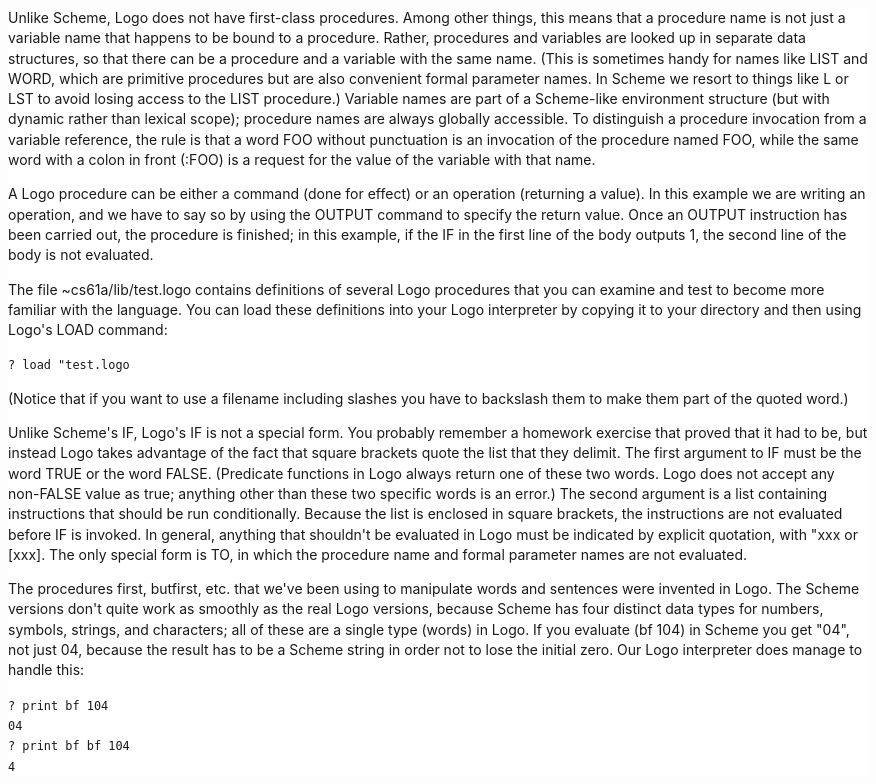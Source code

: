 Unlike Scheme, Logo does not have first-class procedures.  Among other
things, this means that a procedure name is not just a variable name
that happens to be bound to a procedure.  Rather, procedures and variables
are looked up in separate data structures, so that there can be a procedure
and a variable with the same name.  (This is sometimes handy for names like
LIST and WORD, which are primitive procedures but are also convenient formal
parameter names.  In Scheme we resort to things like L or LST to avoid losing
access to the LIST procedure.)  Variable names are part of a Scheme-like
environment structure (but with dynamic rather than lexical scope); procedure
names are always globally accessible.  To distinguish a procedure invocation
from a variable reference, the rule is that a word FOO without punctuation
is an invocation of the procedure named FOO, while the same word with a colon
in front (:FOO) is a request for the value of the variable with that name.

A Logo procedure can be either a command (done for effect) or an operation
(returning a value).  In this example we are writing an operation, and we
have to say so by using the OUTPUT command to specify the return value.
Once an OUTPUT instruction has been carried out, the procedure is finished;
in this example, if the IF in the first line of the body outputs 1, the
second line of the body is not evaluated.

The file ~cs61a/lib/test.logo contains definitions of several Logo
procedures that you can examine and test to become more familiar with
the language.  You can load these definitions into your Logo interpreter
by copying it to your directory and then using Logo's LOAD command:

	? load "test.logo

(Notice that if you want to use a filename including slashes you have
to backslash them to make them part of the quoted word.)

Unlike Scheme's IF, Logo's IF is not a special form.  You probably
remember a homework exercise that proved that it had to be, but instead
Logo takes advantage of the fact that square brackets quote the list that
they delimit.  The first argument to IF must be the word TRUE or the word
FALSE.  (Predicate functions in Logo always return one of these two words.
Logo does not accept any non-FALSE value as true; anything other than these
two specific words is an error.)  The second argument is a list containing
instructions that should be run conditionally.  Because the list is enclosed
in square brackets, the instructions are not evaluated before IF is invoked.
In general, anything that shouldn't be evaluated in Logo must be indicated by
explicit quotation, with "xxx or [xxx].  The only special form is TO, in
which the procedure name and formal parameter names are not evaluated.

The procedures first, butfirst, etc. that we've been using to manipulate
words and sentences were invented in Logo.  The Scheme versions don't quite
work as smoothly as the real Logo versions, because Scheme has four distinct
data types for numbers, symbols, strings, and characters; all of these are a
single type (words) in Logo.  If you evaluate (bf 104) in Scheme you get
"04", not just 04, because the result has to be a Scheme string in order not
to lose the initial zero.  Our Logo interpreter does manage to handle this:

	? print bf 104
	04
	? print bf bf 104
	4

